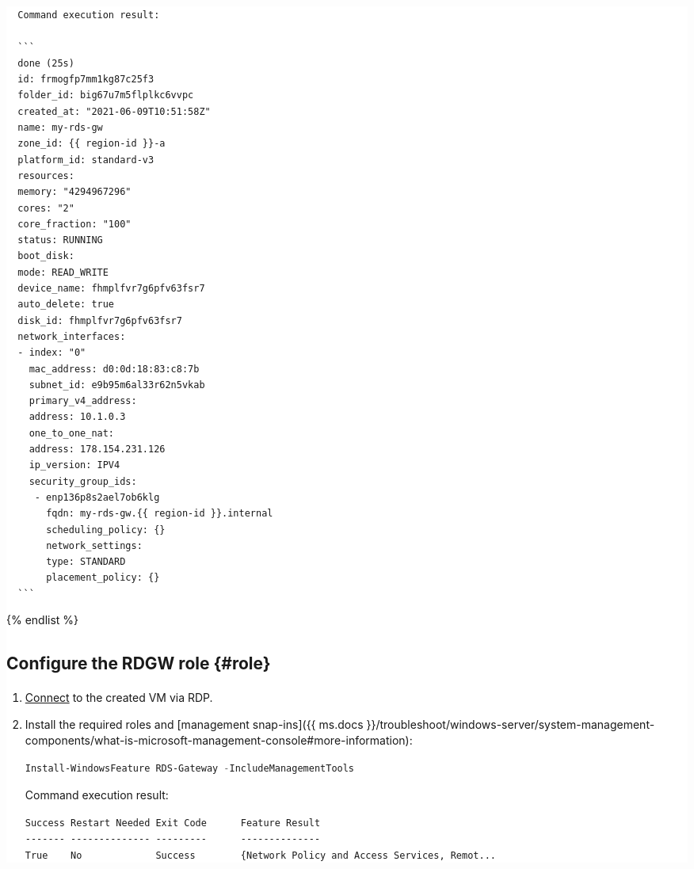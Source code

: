       Command execution result:

      ```
      done (25s)
      id: frmogfp7mm1kg87c25f3
      folder_id: big67u7m5flplkc6vvpc
      created_at: "2021-06-09T10:51:58Z"
      name: my-rds-gw
      zone_id: {{ region-id }}-a
      platform_id: standard-v3
      resources:
      memory: "4294967296"
      cores: "2"
      core_fraction: "100"
      status: RUNNING
      boot_disk:
      mode: READ_WRITE
      device_name: fhmplfvr7g6pfv63fsr7
      auto_delete: true
      disk_id: fhmplfvr7g6pfv63fsr7
      network_interfaces:
      - index: "0"
        mac_address: d0:0d:18:83:c8:7b
        subnet_id: e9b95m6al33r62n5vkab
        primary_v4_address:
        address: 10.1.0.3
        one_to_one_nat:
        address: 178.154.231.126
        ip_version: IPV4
        security_group_ids:
         - enp136p8s2ael7ob6klg
           fqdn: my-rds-gw.{{ region-id }}.internal
           scheduling_policy: {}
           network_settings:
           type: STANDARD
           placement_policy: {}
      ```

{% endlist %}

## Configure the RDGW role {#role}

1. [Connect](../compute/operations/vm-connect/rdp.md) to the created VM via RDP.
1. Install the required roles and [management snap-ins]({{ ms.docs }}/troubleshoot/windows-server/system-management-components/what-is-microsoft-management-console#more-information):

    ```powershell
    Install-WindowsFeature RDS-Gateway -IncludeManagementTools
    ```

   Command execution result:

   ```
   Success Restart Needed Exit Code      Feature Result
   ------- -------------- ---------      --------------
   True    No             Success        {Network Policy and Access Services, Remot...
   ```
